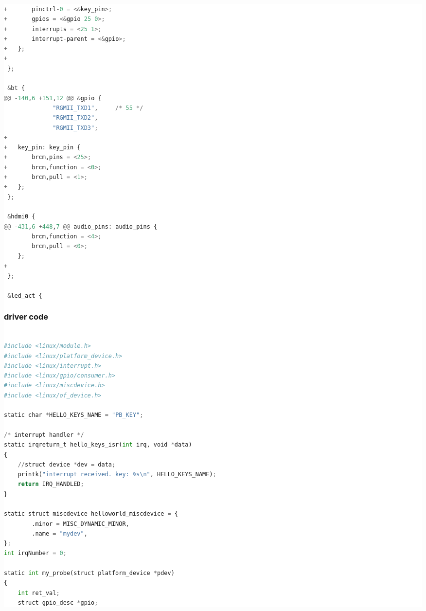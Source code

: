 ```python
+		pinctrl-0 = <&key_pin>;
+		gpios = <&gpio 25 0>;
+		interrupts = <25 1>; 
+		interrupt-parent = <&gpio>;
+	};
+
 };
 
 &bt {
@@ -140,6 +151,12 @@ &gpio {
 			  "RGMII_TXD1",		/* 55 */
 			  "RGMII_TXD2",
 			  "RGMII_TXD3";
+
+	key_pin: key_pin {
+		brcm,pins = <25>;
+		brcm,function = <0>;	
+		brcm,pull = <1>; 	
+	};
 };
 
 &hdmi0 {
@@ -431,6 +448,7 @@ audio_pins: audio_pins {
 		brcm,function = <4>;
 		brcm,pull = <0>;
 	};
+
 };
 
 &led_act {

```

### driver code
```python

#include <linux/module.h>
#include <linux/platform_device.h> 	
#include <linux/interrupt.h> 		
#include <linux/gpio/consumer.h>
#include <linux/miscdevice.h>
#include <linux/of_device.h>

static char *HELLO_KEYS_NAME = "PB_KEY";

/* interrupt handler */
static irqreturn_t hello_keys_isr(int irq, void *data)
{
	//struct device *dev = data;
	printk("interrupt received. key: %s\n", HELLO_KEYS_NAME);
	return IRQ_HANDLED;
}

static struct miscdevice helloworld_miscdevice = {
		.minor = MISC_DYNAMIC_MINOR,
		.name = "mydev",
};
int irqNumber = 0;

static int my_probe(struct platform_device *pdev)
{	
	int ret_val;
	struct gpio_desc *gpio;
```